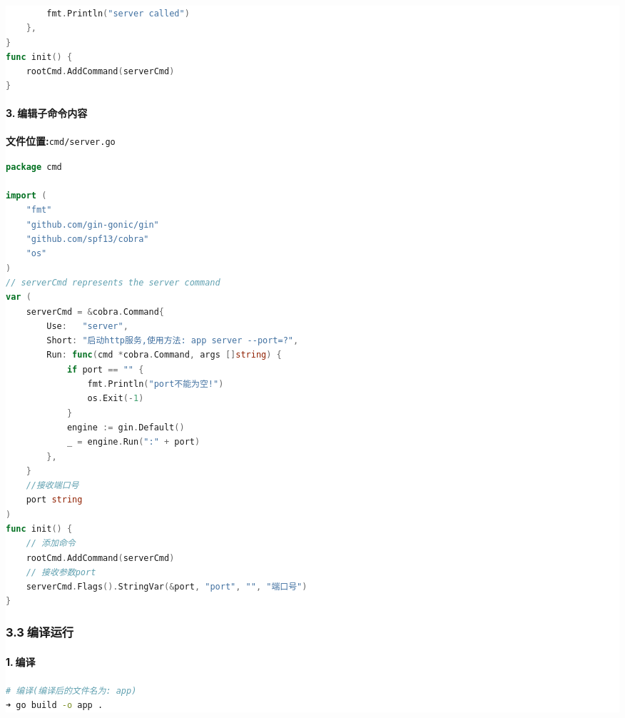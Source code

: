 ```go
		fmt.Println("server called")
	},
}
func init() {
	rootCmd.AddCommand(serverCmd)
}
```

#### 3. 编辑子命令内容

**文件位置:**`cmd/server.go`

```go
package cmd

import (
	"fmt"
	"github.com/gin-gonic/gin"
	"github.com/spf13/cobra"
	"os"
)
// serverCmd represents the server command
var (
	serverCmd = &cobra.Command{
		Use:   "server",
		Short: "启动http服务,使用方法: app server --port=?",
		Run: func(cmd *cobra.Command, args []string) {
			if port == "" {
				fmt.Println("port不能为空!")
				os.Exit(-1)
			}
			engine := gin.Default()
			_ = engine.Run(":" + port)
		},
	}
	//接收端口号
	port string
)
func init() {
	// 添加命令
	rootCmd.AddCommand(serverCmd)
	// 接收参数port
	serverCmd.Flags().StringVar(&port, "port", "", "端口号")
}
```

### 3.3 编译运行

#### 1. 编译

```bash
# 编译(编译后的文件名为: app)
➜ go build -o app .
```
